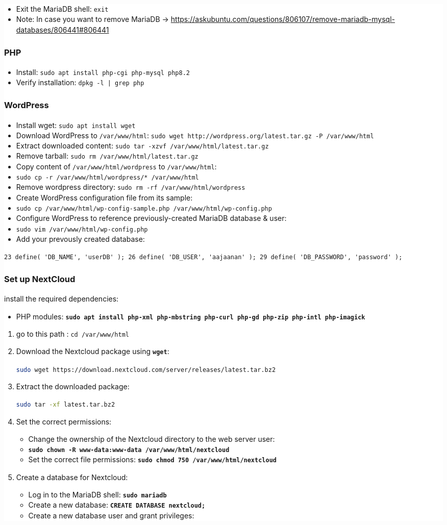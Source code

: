 - Exit the MariaDB shell: `exit`
- Note: In case you want to remove MariaDB -> https://askubuntu.com/questions/806107/remove-mariadb-mysql-databases/806441#806441

### PHP

- Install: `sudo apt install php-cgi php-mysql php8.2`
- Verify installation: `dpkg -l | grep php`

### WordPress

- Install wget: `sudo apt install wget`
- Download WordPress to `/var/www/html`: `sudo wget http://wordpress.org/latest.tar.gz -P /var/www/html`
- Extract downloaded content: `sudo tar -xzvf /var/www/html/latest.tar.gz`
- Remove tarball: `sudo rm /var/www/html/latest.tar.gz`
- Copy content of `/var/www/html/wordpress` to `/var/www/html`:
- `sudo cp -r /var/www/html/wordpress/* /var/www/html`
- Remove wordpress directory: `sudo rm -rf /var/www/html/wordpress`
- Create WordPress configuration file from its sample:
- `sudo cp /var/www/html/wp-config-sample.php /var/www/html/wp-config.php`
- Configure WordPress to reference previously-created MariaDB database & user:
- `sudo vim /var/www/html/wp-config.php`
- Add your prevously created database:

`23 define( 'DB_NAME', 'userDB' );
26 define( 'DB_USER', 'aajaanan' );
29 define( 'DB_PASSWORD', 'password' );`

### Set up NextCloud

install the required dependencies:

- PHP modules: **`sudo apt install php-xml php-mbstring php-curl php-gd php-zip php-intl php-imagick`**
1. go to this path : `cd /var/www/html`
2. Download the Nextcloud package using **`wget`**:
    
    ```bash
    sudo wget https://download.nextcloud.com/server/releases/latest.tar.bz2
    ```
    
3. Extract the downloaded package:
    
    ```bash
    sudo tar -xf latest.tar.bz2
    ```
    
4. Set the correct permissions:
    - Change the ownership of the Nextcloud directory to the web server user:
    - **`sudo chown -R www-data:www-data /var/www/html/nextcloud`**
    - Set the correct file permissions: **`sudo chmod 750 /var/www/html/nextcloud`**
5. Create a database for Nextcloud:
    - Log in to the MariaDB shell: **`sudo mariadb`**
    - Create a new database: **`CREATE DATABASE nextcloud;`**
    - Create a new database user and grant privileges:
        